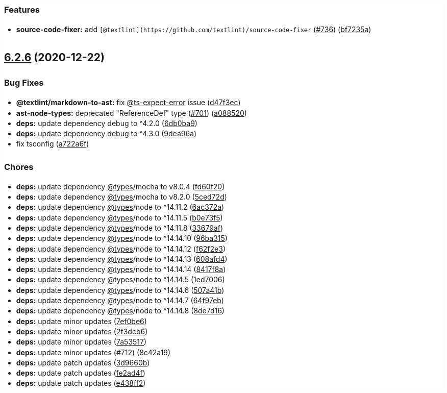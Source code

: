 
### Features

* **source-code-fixer:** add `[@textlint](https://github.com/textlint)/source-code-fixer` ([#736](https://github.com/textlint/textlint/issues/736)) ([bf7235a](https://github.com/textlint/textlint/commit/bf7235a))





<a name="6.2.6"></a>
## [6.2.6](https://github.com/textlint/textlint/compare/@textlint/markdown-to-ast@6.2.5...@textlint/markdown-to-ast@6.2.6) (2020-12-22)


### Bug Fixes

* **@textlint/markdown-to-ast:** fix [@ts-expect-error](https://github.com/ts-expect-error) issue ([d47f3ec](https://github.com/textlint/textlint/commit/d47f3ec))
* **ast-node-types:** deprecated "ReferenceDef" type ([#701](https://github.com/textlint/textlint/issues/701)) ([a088520](https://github.com/textlint/textlint/commit/a088520))
* **deps:** update dependency debug to ^4.2.0 ([6db0ba9](https://github.com/textlint/textlint/commit/6db0ba9))
* **deps:** update dependency debug to ^4.3.0 ([9dea96a](https://github.com/textlint/textlint/commit/9dea96a))
* fix tsconfig ([a722a6f](https://github.com/textlint/textlint/commit/a722a6f))


### Chores

* **deps:** update dependency [@types](https://github.com/types)/mocha to v8.0.4 ([fd60f20](https://github.com/textlint/textlint/commit/fd60f20))
* **deps:** update dependency [@types](https://github.com/types)/mocha to v8.2.0 ([5ced72d](https://github.com/textlint/textlint/commit/5ced72d))
* **deps:** update dependency [@types](https://github.com/types)/node to ^14.11.2 ([6ac372a](https://github.com/textlint/textlint/commit/6ac372a))
* **deps:** update dependency [@types](https://github.com/types)/node to ^14.11.5 ([b0e73f5](https://github.com/textlint/textlint/commit/b0e73f5))
* **deps:** update dependency [@types](https://github.com/types)/node to ^14.11.8 ([33679af](https://github.com/textlint/textlint/commit/33679af))
* **deps:** update dependency [@types](https://github.com/types)/node to ^14.14.10 ([96ba315](https://github.com/textlint/textlint/commit/96ba315))
* **deps:** update dependency [@types](https://github.com/types)/node to ^14.14.12 ([f62f2e3](https://github.com/textlint/textlint/commit/f62f2e3))
* **deps:** update dependency [@types](https://github.com/types)/node to ^14.14.13 ([608afd4](https://github.com/textlint/textlint/commit/608afd4))
* **deps:** update dependency [@types](https://github.com/types)/node to ^14.14.14 ([8417f8a](https://github.com/textlint/textlint/commit/8417f8a))
* **deps:** update dependency [@types](https://github.com/types)/node to ^14.14.5 ([1ed7006](https://github.com/textlint/textlint/commit/1ed7006))
* **deps:** update dependency [@types](https://github.com/types)/node to ^14.14.6 ([507a41b](https://github.com/textlint/textlint/commit/507a41b))
* **deps:** update dependency [@types](https://github.com/types)/node to ^14.14.7 ([64f97eb](https://github.com/textlint/textlint/commit/64f97eb))
* **deps:** update dependency [@types](https://github.com/types)/node to ^14.14.8 ([8de7d16](https://github.com/textlint/textlint/commit/8de7d16))
* **deps:** update minor updates ([7ef0be6](https://github.com/textlint/textlint/commit/7ef0be6))
* **deps:** update minor updates ([2f3dcb6](https://github.com/textlint/textlint/commit/2f3dcb6))
* **deps:** update minor updates ([7a53517](https://github.com/textlint/textlint/commit/7a53517))
* **deps:** update minor updates ([#712](https://github.com/textlint/textlint/issues/712)) ([8c42a19](https://github.com/textlint/textlint/commit/8c42a19))
* **deps:** update patch updates ([3d9660b](https://github.com/textlint/textlint/commit/3d9660b))
* **deps:** update patch updates ([fe2ad4f](https://github.com/textlint/textlint/commit/fe2ad4f))
* **deps:** update patch updates ([e438ff2](https://github.com/textlint/textlint/commit/e438ff2))